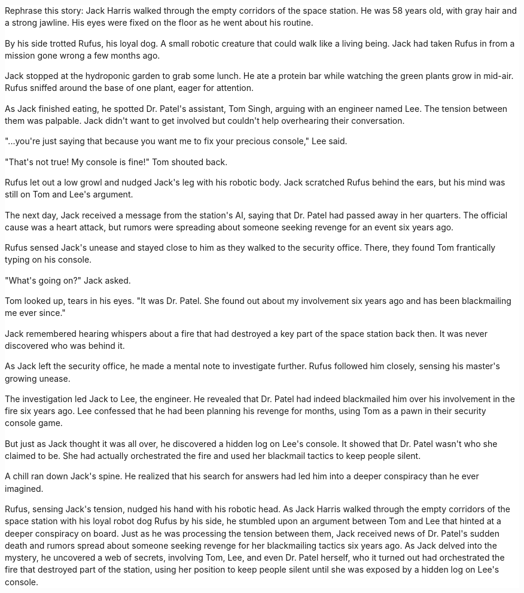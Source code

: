 Rephrase this story:
Jack Harris walked through the empty corridors of the space station. He was 58 years old, with gray hair and a strong jawline. His eyes were fixed on the floor as he went about his routine.

By his side trotted Rufus, his loyal dog. A small robotic creature that could walk like a living being. Jack had taken Rufus in from a mission gone wrong a few months ago.

Jack stopped at the hydroponic garden to grab some lunch. He ate a protein bar while watching the green plants grow in mid-air. Rufus sniffed around the base of one plant, eager for attention.

As Jack finished eating, he spotted Dr. Patel's assistant, Tom Singh, arguing with an engineer named Lee. The tension between them was palpable. Jack didn't want to get involved but couldn't help overhearing their conversation.

"...you're just saying that because you want me to fix your precious console," Lee said.

"That's not true! My console is fine!" Tom shouted back.

Rufus let out a low growl and nudged Jack's leg with his robotic body. Jack scratched Rufus behind the ears, but his mind was still on Tom and Lee's argument.

The next day, Jack received a message from the station's AI, saying that Dr. Patel had passed away in her quarters. The official cause was a heart attack, but rumors were spreading about someone seeking revenge for an event six years ago.

Rufus sensed Jack's unease and stayed close to him as they walked to the security office. There, they found Tom frantically typing on his console.

"What's going on?" Jack asked.

Tom looked up, tears in his eyes. "It was Dr. Patel. She found out about my involvement six years ago and has been blackmailing me ever since."

Jack remembered hearing whispers about a fire that had destroyed a key part of the space station back then. It was never discovered who was behind it.

As Jack left the security office, he made a mental note to investigate further. Rufus followed him closely, sensing his master's growing unease.

The investigation led Jack to Lee, the engineer. He revealed that Dr. Patel had indeed blackmailed him over his involvement in the fire six years ago. Lee confessed that he had been planning his revenge for months, using Tom as a pawn in their security console game.

But just as Jack thought it was all over, he discovered a hidden log on Lee's console. It showed that Dr. Patel wasn't who she claimed to be. She had actually orchestrated the fire and used her blackmail tactics to keep people silent.

A chill ran down Jack's spine. He realized that his search for answers had led him into a deeper conspiracy than he ever imagined.

Rufus, sensing Jack's tension, nudged his hand with his robotic head.
<start>As Jack Harris walked through the empty corridors of the space station with his loyal robot dog Rufus by his side, he stumbled upon an argument between Tom and Lee that hinted at a deeper conspiracy on board. Just as he was processing the tension between them, Jack received news of Dr. Patel's sudden death and rumors spread about someone seeking revenge for her blackmailing tactics six years ago. As Jack delved into the mystery, he uncovered a web of secrets, involving Tom, Lee, and even Dr. Patel herself, who it turned out had orchestrated the fire that destroyed part of the station, using her position to keep people silent until she was exposed by a hidden log on Lee's console.
<end>
